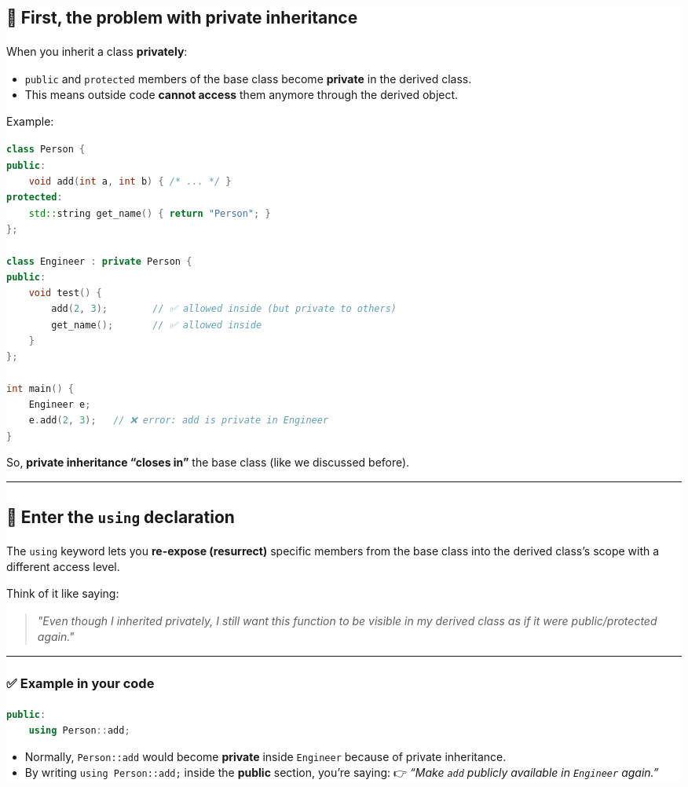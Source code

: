 ## 🔹 First, the problem with private inheritance

When you inherit a class **privately**:

* `public` and `protected` members of the base class become **private** in the derived class.
* This means outside code **cannot access** them anymore through the derived object.

Example:

```cpp
class Person {
public:
    void add(int a, int b) { /* ... */ }
protected:
    std::string get_name() { return "Person"; }
};

class Engineer : private Person {
public:
    void test() {
        add(2, 3);        // ✅ allowed inside (but private to others)
        get_name();       // ✅ allowed inside
    }
};

int main() {
    Engineer e;
    e.add(2, 3);   // ❌ error: add is private in Engineer
}
```

So, **private inheritance “closes in”** the base class (like we discussed before).

---

## 🔹 Enter the `using` declaration

The `using` keyword lets you **re-expose (resurrect)** specific members from the base class into the derived class’s scope with a different access level.

Think of it like saying:

> *"Even though I inherited privately, I still want this function to be visible in my derived class as if it were public/protected again."*

---

### ✅ Example in your code

```cpp
public:
    using Person::add;
```

* Normally, `Person::add` would become **private** inside `Engineer` because of private inheritance.
* By writing `using Person::add;` inside the **public** section, you’re saying:
  👉 *“Make `add` publicly available in `Engineer` again.”*
